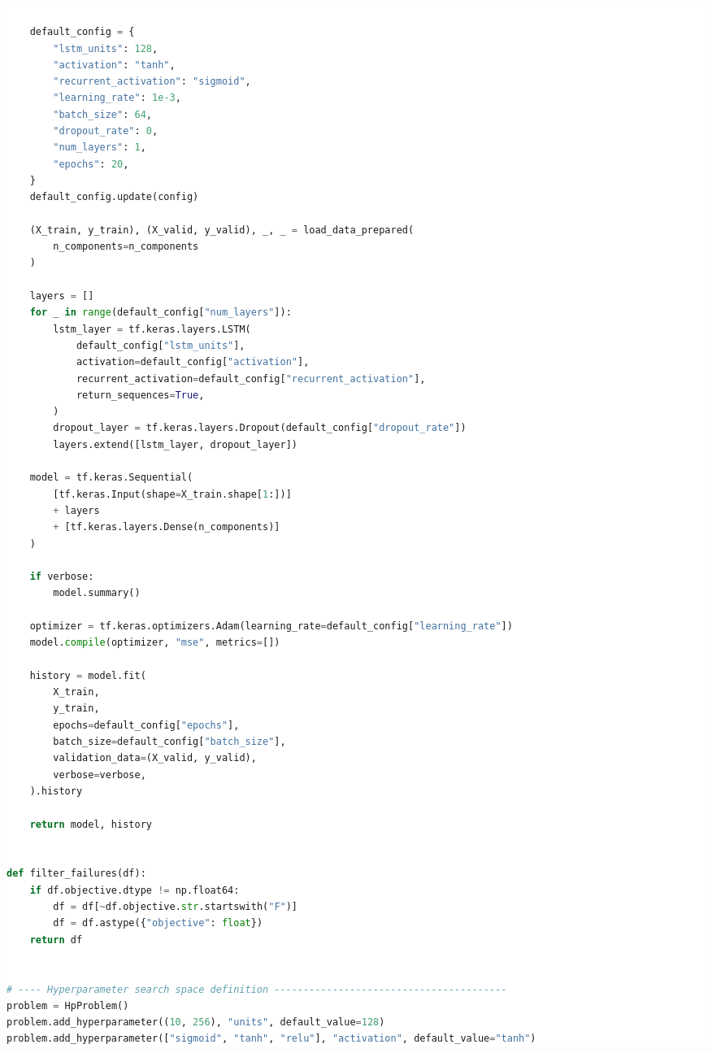 ```python

    default_config = {
        "lstm_units": 128,
        "activation": "tanh",
        "recurrent_activation": "sigmoid",
        "learning_rate": 1e-3,
        "batch_size": 64,
        "dropout_rate": 0,
        "num_layers": 1,
        "epochs": 20,
    }
    default_config.update(config)

    (X_train, y_train), (X_valid, y_valid), _, _ = load_data_prepared(
        n_components=n_components
    )

    layers = []
    for _ in range(default_config["num_layers"]):
        lstm_layer = tf.keras.layers.LSTM(
            default_config["lstm_units"],
            activation=default_config["activation"],
            recurrent_activation=default_config["recurrent_activation"],
            return_sequences=True,
        )
        dropout_layer = tf.keras.layers.Dropout(default_config["dropout_rate"])
        layers.extend([lstm_layer, dropout_layer])

    model = tf.keras.Sequential(
        [tf.keras.Input(shape=X_train.shape[1:])]
        + layers
        + [tf.keras.layers.Dense(n_components)]
    )

    if verbose:
        model.summary()

    optimizer = tf.keras.optimizers.Adam(learning_rate=default_config["learning_rate"])
    model.compile(optimizer, "mse", metrics=[])

    history = model.fit(
        X_train,
        y_train,
        epochs=default_config["epochs"],
        batch_size=default_config["batch_size"],
        validation_data=(X_valid, y_valid),
        verbose=verbose,
    ).history

    return model, history


def filter_failures(df):
    if df.objective.dtype != np.float64:
        df = df[~df.objective.str.startswith("F")]
        df = df.astype({"objective": float})
    return df


# ---- Hyperparameter search space definition ----------------------------------------
problem = HpProblem()
problem.add_hyperparameter((10, 256), "units", default_value=128)
problem.add_hyperparameter(["sigmoid", "tanh", "relu"], "activation", default_value="tanh")
```